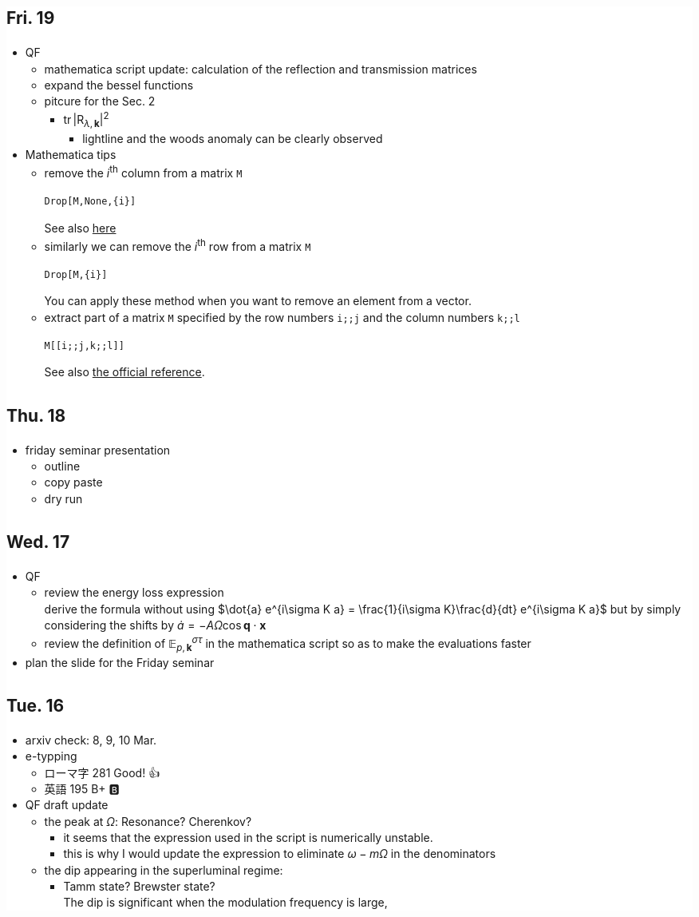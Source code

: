 
## Fri. 19 
- QF
  - mathematica script update: calculation of the reflection and transmission matrices
  - expand the bessel functions
  - pitcure for the Sec. 2
    - $\operatorname{tr} |\mathsf{R}_{\lambda,\mathbf{k}}|^2$
      - lightline and the woods anomaly can be clearly observed
- Mathematica tips
  - remove the $i^\mathrm{th}$ column from a matrix `M`
    ```wl
    Drop[M,None,{i}]
    ```
    See also [here](https://stackoverflow.com/questions/17834984/deleting-column-in-mathematica/17843592)
  - similarly we can remove the $i^\mathrm{th}$ row from a matrix `M`
    ```wl
    Drop[M,{i}]
    ```
    You can apply these method when you want to remove an element from a vector.
  - extract part of a matrix `M` specified by the row numbers `i;;j` and the column numbers `k;;l` 
    ```wl
    M[[i;;j,k;;l]]
    ```
    See also [the official reference](https://reference.wolfram.com/language/howto/GetPartsOfAMatrix.html).



##  Thu. 18
- friday seminar presentation
  - outline
  - copy paste
  - dry run


## Wed. 17
- QF 
  - review the energy loss expression  
    derive the formula without using 
    $\dot{a} e^{i\sigma K a} 
    = \frac{1}{i\sigma K}\frac{d}{dt} e^{i\sigma K a}$
    but by simply considering the shifts by $\dot{a}=-A\Omega\cos \mathbf{q}\cdot\mathbf{x}$
  - review the definition of 
    $\mathbb{E}_{p,\mathbf{k}}^{\sigma\tau}$
    in the mathematica script
    so as to make the evaluations faster 
- plan the slide for the Friday seminar



## Tue. 16
- arxiv check: 8, 9, 10 Mar.
- e-typping
  - ローマ字 281 Good! 👍
  - 英語 195 B+ 🅱️
- QF draft update
    - the peak at $\Omega$: Resonance? Cherenkov?
      - it seems that the expression used in the script is numerically unstable.
      - this is why I would update the expression to eliminate $\omega-m\Omega$ in the denominators
    - the dip appearing in the superluminal regime:  
      - Tamm state? Brewster state?  
        The dip is significant when the modulation frequency is large,